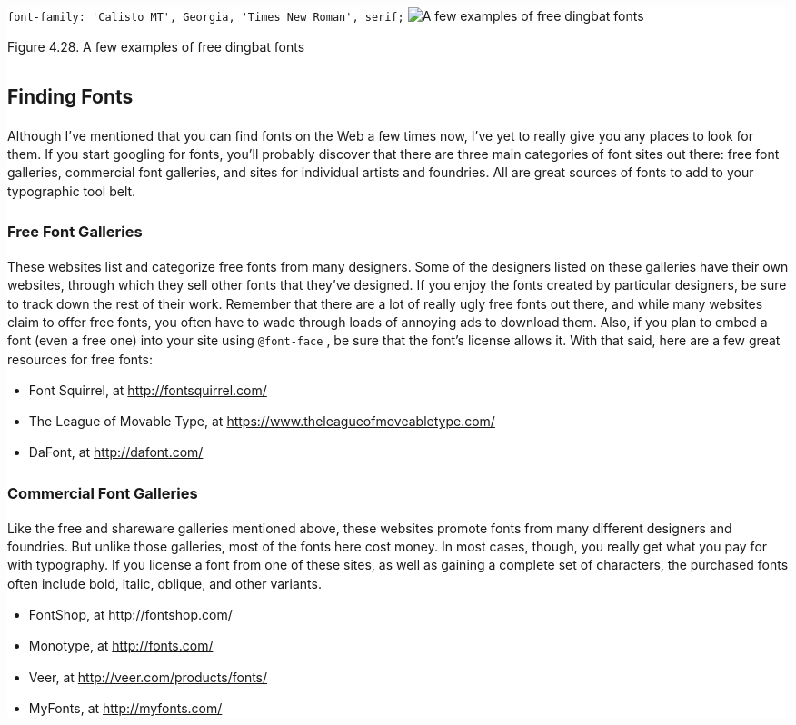 ``` font-family: 'Calisto MT', Georgia, 'Times New Roman', serif; ```
![A few examples of free dingbat fonts](https://learnable-static.s3.amazonaws.com/premium/reeedr/books/the-principles-of-beautiful-web-design-3rd-edition/images/000046.jpg)

 

Figure 4.28. A few examples of free dingbat fonts

 

## Finding Fonts

 

Although I’ve mentioned that you can find fonts on the Web a few times now, I’ve yet to really give you any places to look for them. If you start googling for fonts, you’ll probably discover that there are three main categories of font sites out there: free font galleries, commercial font galleries, and sites for individual artists and foundries. All are great sources of fonts to add to your typographic tool belt.

 

### Free Font Galleries

 

These websites list and categorize free fonts from many designers. Some of the designers listed on these galleries have their own websites, through which they sell other fonts that they’ve designed. If you enjoy the fonts created by particular designers, be sure to track down the rest of their work. Remember that there are a lot of really ugly free fonts out there, and while many websites claim to offer free fonts, you often have to wade through loads of annoying ads to download them. Also, if you plan to embed a font (even a free one) into your site using `@font-face` , be sure that the font’s license allows it. With that said, here are a few great resources for free fonts:

 

* Font Squirrel, at http://fontsquirrel.com/

* The League of Movable Type, at https://www.theleagueofmoveabletype.com/

* DaFont, at http://dafont.com/

 

### Commercial Font Galleries

 

Like the free and shareware galleries mentioned above, these websites promote fonts from many different designers and foundries. But unlike those galleries, most of the fonts here cost money. In most cases, though, you really get what you pay for with typography. If you license a font from one of these sites, as well as gaining a complete set of characters, the purchased fonts often include bold, italic, oblique, and other variants.

 

* FontShop, at http://fontshop.com/

* Monotype, at http://fonts.com/

* Veer, at http://veer.com/products/fonts/

* MyFonts, at http://myfonts.com/

```